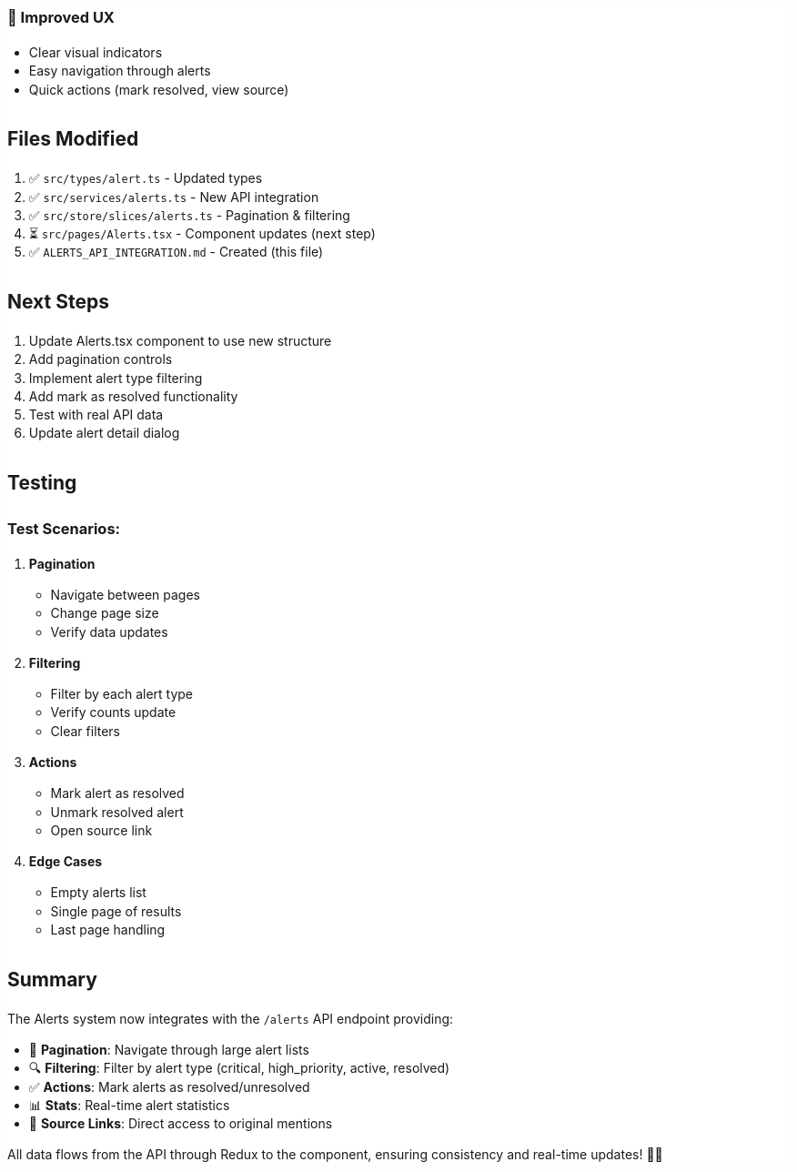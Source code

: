 ### 🎨 Improved UX
- Clear visual indicators
- Easy navigation through alerts
- Quick actions (mark resolved, view source)

## Files Modified

1. ✅ `src/types/alert.ts` - Updated types
2. ✅ `src/services/alerts.ts` - New API integration
3. ✅ `src/store/slices/alerts.ts` - Pagination & filtering
4. ⏳ `src/pages/Alerts.tsx` - Component updates (next step)
5. ✅ `ALERTS_API_INTEGRATION.md` - Created (this file)

## Next Steps

1. Update Alerts.tsx component to use new structure
2. Add pagination controls
3. Implement alert type filtering
4. Add mark as resolved functionality
5. Test with real API data
6. Update alert detail dialog

## Testing

### Test Scenarios:

1. **Pagination**
   - Navigate between pages
   - Change page size
   - Verify data updates

2. **Filtering**
   - Filter by each alert type
   - Verify counts update
   - Clear filters

3. **Actions**
   - Mark alert as resolved
   - Unmark resolved alert
   - Open source link

4. **Edge Cases**
   - Empty alerts list
   - Single page of results
   - Last page handling

## Summary

The Alerts system now integrates with the `/alerts` API endpoint providing:
- 📄 **Pagination**: Navigate through large alert lists
- 🔍 **Filtering**: Filter by alert type (critical, high_priority, active, resolved)
- ✅ **Actions**: Mark alerts as resolved/unresolved
- 📊 **Stats**: Real-time alert statistics
- 🔗 **Source Links**: Direct access to original mentions

All data flows from the API through Redux to the component, ensuring consistency and real-time updates! 🎯✨

